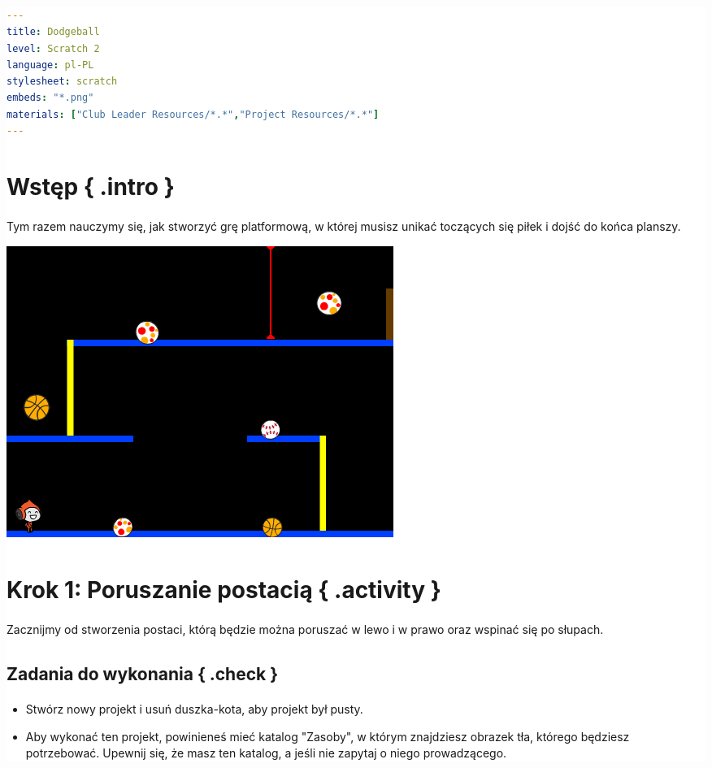 ```yaml
---
title: Dodgeball
level: Scratch 2
language: pl-PL
stylesheet: scratch
embeds: "*.png"
materials: ["Club Leader Resources/*.*","Project Resources/*.*"]
---
```


# Wstęp { .intro }

Tym razem nauczymy się, jak stworzyć grę platformową, w której musisz unikać toczących się piłek i dojść do końca planszy.

<div class="scratch-preview">
	<iframe allowtransparency="true" width="485" height="402" src="http://scratch.mit.edu/projects/embed/48737944/?autostart=false" frameborder="0"></iframe>
	<img src="dodge-final.png">
</div>

# Krok 1: Poruszanie postacią { .activity }

Zacznijmy od stworzenia postaci, którą będzie można poruszać w lewo i w prawo oraz wspinać się po słupach.

## Zadania do wykonania { .check }

+ Stwórz nowy projekt i usuń duszka-kota, aby projekt był pusty.

+ Aby wykonać ten projekt, powinieneś mieć katalog "Zasoby", w którym znajdziesz obrazek tła, którego będziesz potrzebować. Upewnij się, że masz ten katalog, a jeśli nie zapytaj o niego prowadzącego.
